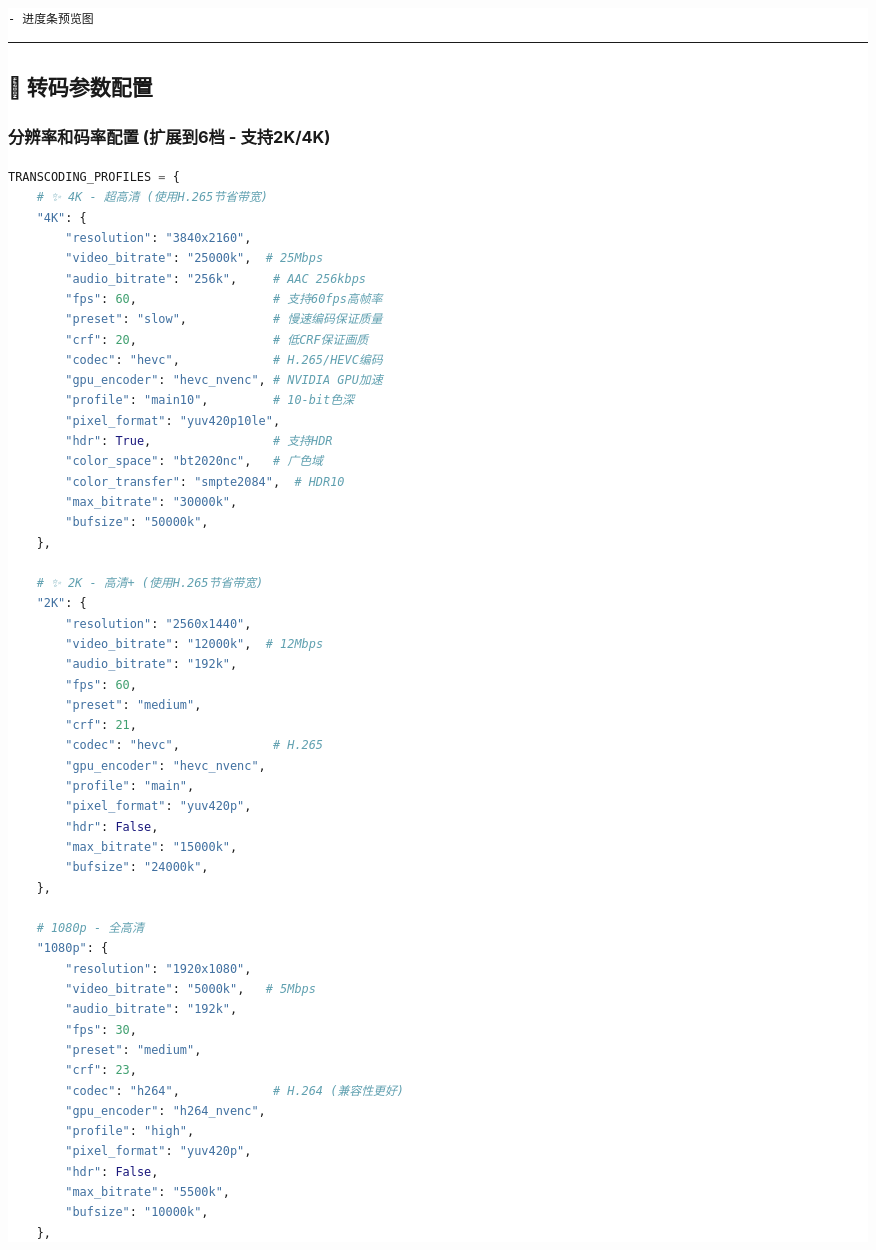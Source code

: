 ```
- 进度条预览图
```

---

## 📐 转码参数配置

### 分辨率和码率配置 (扩展到6档 - 支持2K/4K)

```python
TRANSCODING_PROFILES = {
    # ✨ 4K - 超高清 (使用H.265节省带宽)
    "4K": {
        "resolution": "3840x2160",
        "video_bitrate": "25000k",  # 25Mbps
        "audio_bitrate": "256k",     # AAC 256kbps
        "fps": 60,                   # 支持60fps高帧率
        "preset": "slow",            # 慢速编码保证质量
        "crf": 20,                   # 低CRF保证画质
        "codec": "hevc",             # H.265/HEVC编码
        "gpu_encoder": "hevc_nvenc", # NVIDIA GPU加速
        "profile": "main10",         # 10-bit色深
        "pixel_format": "yuv420p10le",
        "hdr": True,                 # 支持HDR
        "color_space": "bt2020nc",   # 广色域
        "color_transfer": "smpte2084",  # HDR10
        "max_bitrate": "30000k",
        "bufsize": "50000k",
    },

    # ✨ 2K - 高清+ (使用H.265节省带宽)
    "2K": {
        "resolution": "2560x1440",
        "video_bitrate": "12000k",  # 12Mbps
        "audio_bitrate": "192k",
        "fps": 60,
        "preset": "medium",
        "crf": 21,
        "codec": "hevc",             # H.265
        "gpu_encoder": "hevc_nvenc",
        "profile": "main",
        "pixel_format": "yuv420p",
        "hdr": False,
        "max_bitrate": "15000k",
        "bufsize": "24000k",
    },

    # 1080p - 全高清
    "1080p": {
        "resolution": "1920x1080",
        "video_bitrate": "5000k",   # 5Mbps
        "audio_bitrate": "192k",
        "fps": 30,
        "preset": "medium",
        "crf": 23,
        "codec": "h264",             # H.264 (兼容性更好)
        "gpu_encoder": "h264_nvenc",
        "profile": "high",
        "pixel_format": "yuv420p",
        "hdr": False,
        "max_bitrate": "5500k",
        "bufsize": "10000k",
    },
```